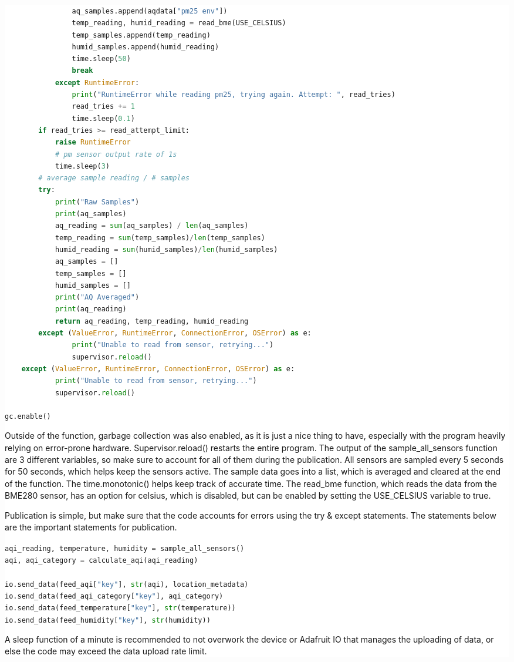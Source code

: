 ```python
                aq_samples.append(aqdata["pm25 env"])
                temp_reading, humid_reading = read_bme(USE_CELSIUS)
                temp_samples.append(temp_reading)
                humid_samples.append(humid_reading)
                time.sleep(50)
                break
            except RuntimeError:
                print("RuntimeError while reading pm25, trying again. Attempt: ", read_tries)
                read_tries += 1
                time.sleep(0.1)
        if read_tries >= read_attempt_limit:
            raise RuntimeError
            # pm sensor output rate of 1s
            time.sleep(3)
        # average sample reading / # samples
        try:
            print("Raw Samples")
            print(aq_samples)
            aq_reading = sum(aq_samples) / len(aq_samples)
            temp_reading = sum(temp_samples)/len(temp_samples)
            humid_reading = sum(humid_samples)/len(humid_samples)
            aq_samples = []
            temp_samples = []
            humid_samples = []
            print("AQ Averaged")
            print(aq_reading)
            return aq_reading, temp_reading, humid_reading
        except (ValueError, RuntimeError, ConnectionError, OSError) as e:
                print("Unable to read from sensor, retrying...")
                supervisor.reload()
    except (ValueError, RuntimeError, ConnectionError, OSError) as e:
            print("Unable to read from sensor, retrying...")
            supervisor.reload()

gc.enable()
```

Outside of the function, garbage collection was also enabled, as it is just a nice thing to have, especially with the program heavily relying on error-prone hardware. Supervisor.reload() restarts the entire program. The output of the sample_all_sensors function are 3 different variables, so make sure to account for all of them during the publication. All sensors are sampled every 5 seconds for 50 seconds, which helps keep the sensors active. The sample data goes into a list, which is averaged and cleared at the end of the function. The time.monotonic() helps keep track of accurate time. The read_bme function, which reads the data from the BME280 sensor, has an option for celsius, which is disabled, but can be enabled by setting the USE_CELSIUS variable to true. 

Publication is simple, but make sure that the code accounts for errors using the try & except statements. The statements below are the important statements for publication.
```python
aqi_reading, temperature, humidity = sample_all_sensors()
aqi, aqi_category = calculate_aqi(aqi_reading)

io.send_data(feed_aqi["key"], str(aqi), location_metadata)
io.send_data(feed_aqi_category["key"], aqi_category)
io.send_data(feed_temperature["key"], str(temperature))
io.send_data(feed_humidity["key"], str(humidity))
```
A sleep function of a minute is recommended to not overwork the device or Adafruit IO that manages the uploading of data, or else the code may exceed the data upload rate limit.
